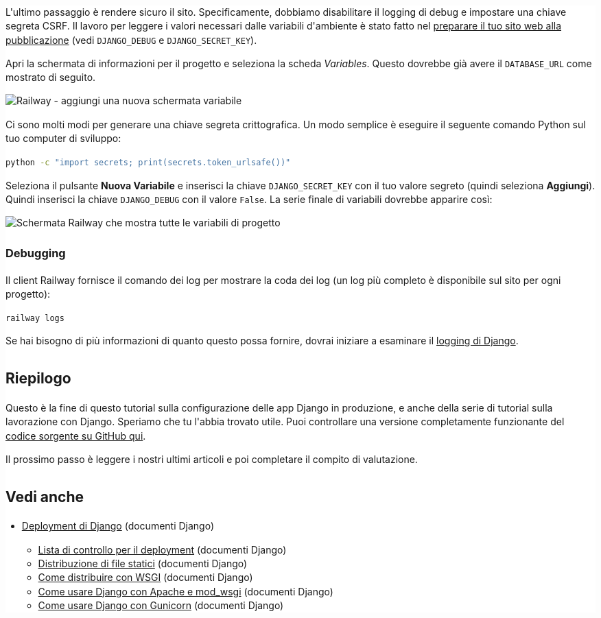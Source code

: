 L'ultimo passaggio è rendere sicuro il sito. 
Specificamente, dobbiamo disabilitare il logging di debug e impostare una chiave segreta CSRF. 
Il lavoro per leggere i valori necessari dalle variabili d'ambiente è stato fatto nel [preparare il tuo sito web alla pubblicazione](#preparare_il_tuo_sito_web_per_la_pubblicazione) (vedi `DJANGO_DEBUG` e `DJANGO_SECRET_KEY`).

Apri la schermata di informazioni per il progetto e seleziona la scheda _Variables_. 
Questo dovrebbe già avere il `DATABASE_URL` come mostrato di seguito.

![Railway - aggiungi una nuova schermata variabile](railway_variable_new.png)

Ci sono molti modi per generare una chiave segreta crittografica. 
Un modo semplice è eseguire il seguente comando Python sul tuo computer di sviluppo:

```bash
python -c "import secrets; print(secrets.token_urlsafe())"
```

Seleziona il pulsante **Nuova Variabile** e inserisci la chiave `DJANGO_SECRET_KEY` con il tuo valore segreto (quindi seleziona **Aggiungi**). 
Quindi inserisci la chiave `DJANGO_DEBUG` con il valore `False`. 
La serie finale di variabili dovrebbe apparire così:

![Schermata Railway che mostra tutte le variabili di progetto](railway_variables_all.png)

### Debugging

Il client Railway fornisce il comando dei log per mostrare la coda dei log (un log più completo è disponibile sul sito per ogni progetto):

```bash
railway logs
```

Se hai bisogno di più informazioni di quanto questo possa fornire, dovrai iniziare a esaminare il [logging di Django](https://docs.djangoproject.com/en/5.0/topics/logging/).

## Riepilogo

Questo è la fine di questo tutorial sulla configurazione delle app Django in produzione, e anche della serie di tutorial sulla lavorazione con Django. Speriamo che tu l'abbia trovato utile. Puoi controllare una versione completamente funzionante del [codice sorgente su GitHub qui](https://github.com/mdn/django-locallibrary-tutorial).

Il prossimo passo è leggere i nostri ultimi articoli e poi completare il compito di valutazione.

## Vedi anche

- [Deployment di Django](https://docs.djangoproject.com/en/5.0/howto/deployment/) (documenti Django)

  - [Lista di controllo per il deployment](https://docs.djangoproject.com/en/5.0/howto/deployment/checklist/) (documenti Django)
  - [Distribuzione di file statici](https://docs.djangoproject.com/en/5.0/howto/static-files/deployment/) (documenti Django)
  - [Come distribuire con WSGI](https://docs.djangoproject.com/en/5.0/howto/deployment/wsgi/) (documenti Django)
  - [Come usare Django con Apache e mod_wsgi](https://docs.djangoproject.com/en/5.0/howto/deployment/wsgi/modwsgi/) (documenti Django)
  - [Come usare Django con Gunicorn](https://docs.djangoproject.com/en/5.0/howto/deployment/wsgi/gunicorn/) (documenti Django)
